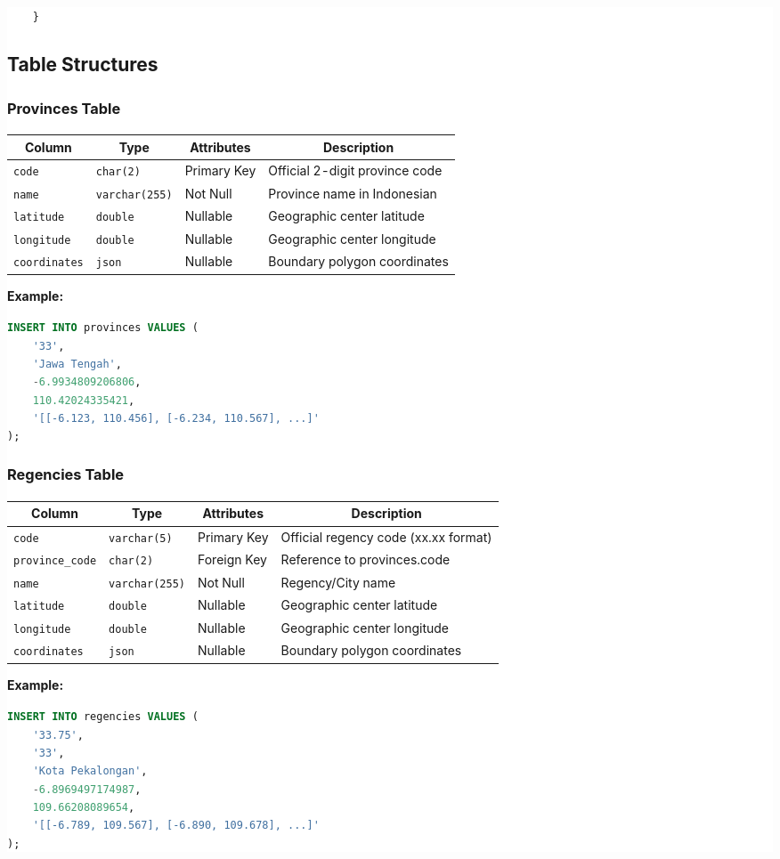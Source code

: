 ```mermaid
    }
```

## Table Structures

### Provinces Table

| Column | Type | Attributes | Description |
|--------|------|------------|-------------|
| `code` | `char(2)` | Primary Key | Official 2-digit province code |
| `name` | `varchar(255)` | Not Null | Province name in Indonesian |
| `latitude` | `double` | Nullable | Geographic center latitude |
| `longitude` | `double` | Nullable | Geographic center longitude |
| `coordinates` | `json` | Nullable | Boundary polygon coordinates |

**Example:**
```sql
INSERT INTO provinces VALUES (
    '33',
    'Jawa Tengah',
    -6.9934809206806,
    110.42024335421,
    '[[-6.123, 110.456], [-6.234, 110.567], ...]'
);
```

### Regencies Table

| Column | Type | Attributes | Description |
|--------|------|------------|-------------|
| `code` | `varchar(5)` | Primary Key | Official regency code (xx.xx format) |
| `province_code` | `char(2)` | Foreign Key | Reference to provinces.code |
| `name` | `varchar(255)` | Not Null | Regency/City name |
| `latitude` | `double` | Nullable | Geographic center latitude |
| `longitude` | `double` | Nullable | Geographic center longitude |
| `coordinates` | `json` | Nullable | Boundary polygon coordinates |

**Example:**
```sql
INSERT INTO regencies VALUES (
    '33.75',
    '33',
    'Kota Pekalongan',
    -6.8969497174987,
    109.66208089654,
    '[[-6.789, 109.567], [-6.890, 109.678], ...]'
);
```
